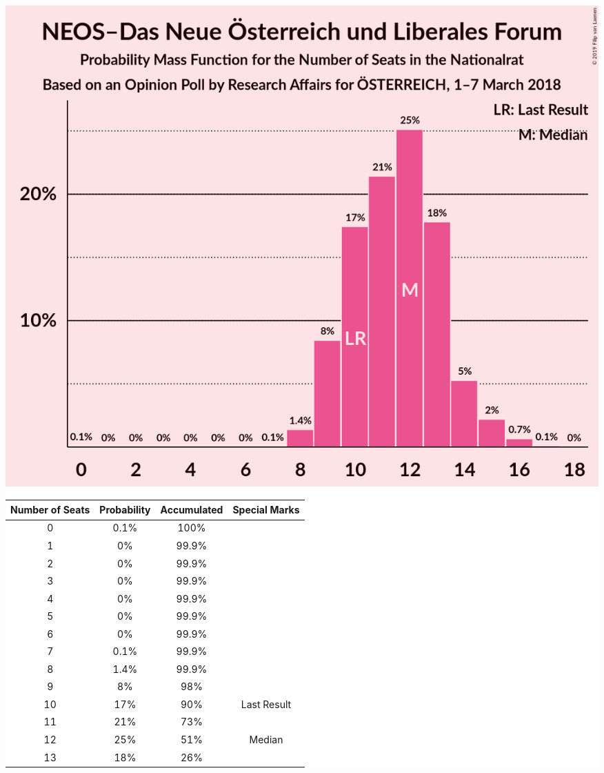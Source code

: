 ![Graph with seats probability mass function not yet produced](2018-03-07-ResearchAffairs-seats-pmf-neos–dasneueösterreichundliberalesforum.png "Seats Probability Mass Function")

| Number of Seats | Probability | Accumulated | Special Marks |
|:---------------:|:-----------:|:-----------:|:-------------:|
| 0 | 0.1% | 100% |  |
| 1 | 0% | 99.9% |  |
| 2 | 0% | 99.9% |  |
| 3 | 0% | 99.9% |  |
| 4 | 0% | 99.9% |  |
| 5 | 0% | 99.9% |  |
| 6 | 0% | 99.9% |  |
| 7 | 0.1% | 99.9% |  |
| 8 | 1.4% | 99.9% |  |
| 9 | 8% | 98% |  |
| 10 | 17% | 90% | Last Result |
| 11 | 21% | 73% |  |
| 12 | 25% | 51% | Median |
| 13 | 18% | 26% |  |